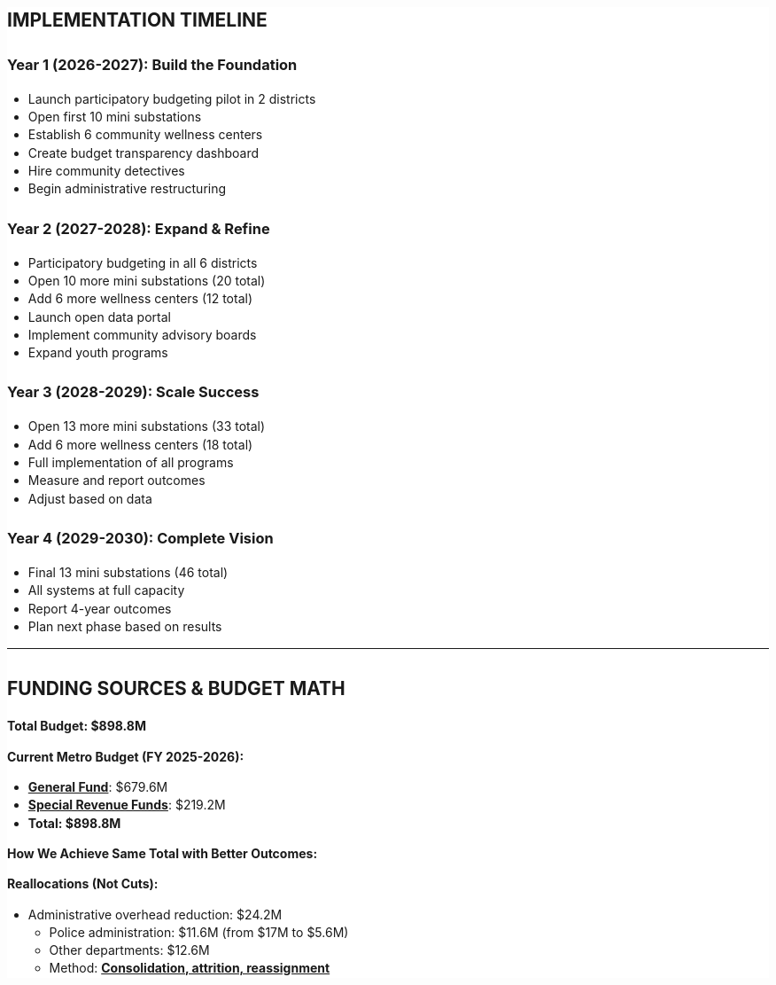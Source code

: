 
## IMPLEMENTATION TIMELINE

### Year 1 (2026-2027): Build the Foundation
- Launch participatory budgeting pilot in 2 districts
- Open first 10 mini substations
- Establish 6 community wellness centers
- Create budget transparency dashboard
- Hire community detectives
- Begin administrative restructuring

### Year 2 (2027-2028): Expand & Refine
- Participatory budgeting in all 6 districts
- Open 10 more mini substations (20 total)
- Add 6 more wellness centers (12 total)
- Launch open data portal
- Implement community advisory boards
- Expand youth programs

### Year 3 (2028-2029): Scale Success
- Open 13 more mini substations (33 total)
- Add 6 more wellness centers (18 total)
- Full implementation of all programs
- Measure and report outcomes
- Adjust based on data

### Year 4 (2029-2030): Complete Vision
- Final 13 mini substations (46 total)
- All systems at full capacity
- Report 4-year outcomes
- Plan next phase based on results

---

## FUNDING SOURCES & BUDGET MATH

**Total Budget: $898.8M**

**Current Metro Budget (FY 2025-2026):**
- [**General Fund**](/glossary/general-fund/): $679.6M
- [**Special Revenue Funds**](/glossary/special-revenue-fund/): $219.2M
- **Total: $898.8M**

**How We Achieve Same Total with Better Outcomes:**

**Reallocations (Not Cuts):**
- Administrative overhead reduction: $24.2M
  - Police administration: $11.6M (from $17M to $5.6M)
  - Other departments: $12.6M
  - Method: [**Consolidation, attrition, reassignment**](/glossary/workforce-transition/)
